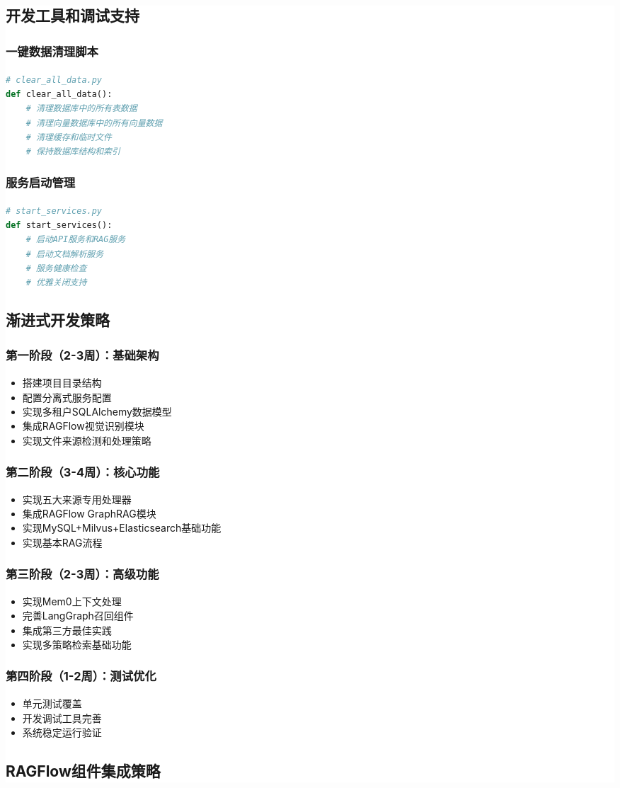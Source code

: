 ## 开发工具和调试支持

### 一键数据清理脚本
```python
# clear_all_data.py
def clear_all_data():
    # 清理数据库中的所有表数据
    # 清理向量数据库中的所有向量数据
    # 清理缓存和临时文件
    # 保持数据库结构和索引
```

### 服务启动管理
```python
# start_services.py
def start_services():
    # 启动API服务和RAG服务
    # 启动文档解析服务
    # 服务健康检查
    # 优雅关闭支持
```

## 渐进式开发策略

### 第一阶段（2-3周）：基础架构
- 搭建项目目录结构
- 配置分离式服务配置
- 实现多租户SQLAlchemy数据模型
- 集成RAGFlow视觉识别模块
- 实现文件来源检测和处理策略

### 第二阶段（3-4周）：核心功能
- 实现五大来源专用处理器
- 集成RAGFlow GraphRAG模块
- 实现MySQL+Milvus+Elasticsearch基础功能
- 实现基本RAG流程

### 第三阶段（2-3周）：高级功能
- 实现Mem0上下文处理
- 完善LangGraph召回组件
- 集成第三方最佳实践
- 实现多策略检索基础功能

### 第四阶段（1-2周）：测试优化
- 单元测试覆盖
- 开发调试工具完善
- 系统稳定运行验证

## RAGFlow组件集成策略
